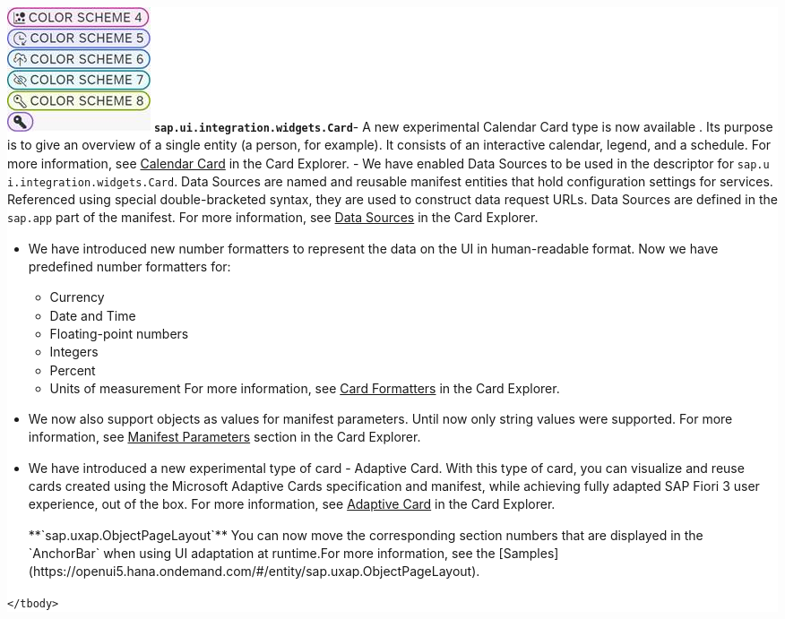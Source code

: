 ![](loiocadac6c2a6e74ac18c574ee7f3b4b0df_LowRes.png) 
			</td>
		</tr>
		<tr>
			<td>**`sap.ui.integration.widgets.Card`**-   A new experimental Calendar Card type is now available . Its purpose is to give an overview of a single entity \(a person, for example\). It consists of an interactive calendar, legend, and a schedule. For more information, see [Calendar Card](https://openui5.hana.ondemand.com/test-resources/sap/ui/integration/demokit/cardExplorer/webapp/index.html#/learn/types/calendar) in the Card Explorer. -   We have enabled Data Sources to be used in the descriptor for `sap.ui.integration.widgets.Card`. Data Sources are named and reusable manifest entities that hold configuration settings for services. Referenced using special double-bracketed syntax, they are used to construct data request URLs. Data Sources are defined in the `sap.app` part of the manifest. For more information, see [Data Sources](https://openui5.hana.ondemand.com/test-resources/sap/ui/integration/demokit/cardExplorer/webapp/index.html#/learn/features/dataSources) in the Card Explorer.
 -   We have introduced new number formatters to represent the data on the UI in human-readable format. Now we have predefined number formatters for:

     -   Currency
     -   Date and Time
     -   Floating-point numbers
     -   Integers
     -   Percent
     -   Units of measurement
For more information, see [Card Formatters](https://openui5.hana.ondemand.com/test-resources/sap/ui/integration/demokit/cardExplorer/webapp/index.html#/learn/formatters) in the Card Explorer.

 -   We now also support objects as values for manifest parameters. Until now only string values were supported. For more information, see [Manifest Parameters](https://openui5.hana.ondemand.com/test-resources/sap/ui/integration/demokit/cardExplorer/webapp/index.html#/learn/features/manifestParameters) section in the Card Explorer.
 -   We have introduced a new experimental type of card - Adaptive Card. With this type of card, you can visualize and reuse cards created using the Microsoft Adaptive Cards specification and manifest, while achieving fully adapted SAP Fiori 3 user experience, out of the box. For more information, see [Adaptive Card](https://openui5.hana.ondemand.com/test-resources/sap/ui/integration/demokit/cardExplorer/webapp/index.html#/learn/types/adaptive) in the Card Explorer.
			</td>
		</tr>
		<tr>
			<td> **`sap.uxap.ObjectPageLayout`** You can now move the corresponding section numbers that are displayed in the `AnchorBar` when using UI adaptation at runtime.For more information, see the [Samples](https://openui5.hana.ondemand.com/#/entity/sap.uxap.ObjectPageLayout). </td>
	</tbody>
</table>
